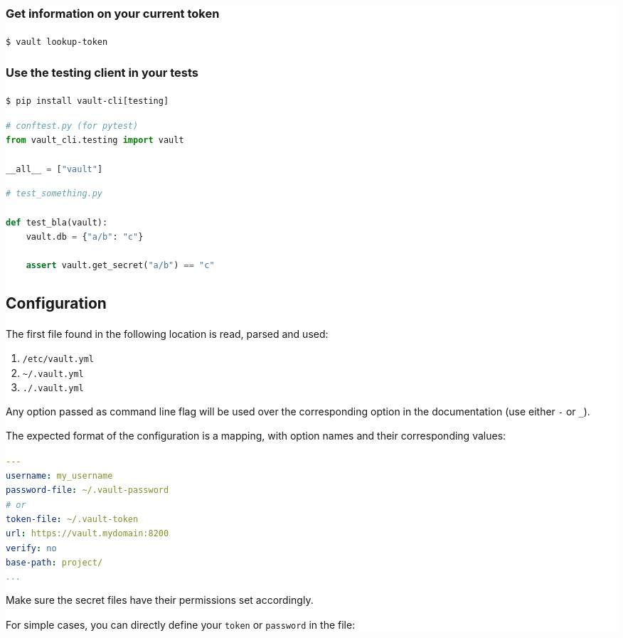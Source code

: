 ### Get information on your current token
```
$ vault lookup-token
```

### Use the testing client in your tests

```console
$ pip install vault-cli[testing]
```

```python
# conftest.py (for pytest)
from vault_cli.testing import vault

__all__ = ["vault"]
```
```python
# test_something.py

def test_bla(vault):
    vault.db = {"a/b": "c"}

    assert vault.get_secret("a/b") == "c"

```

## Configuration

The first file found in the following location is read, parsed and used:
1. `/etc/vault.yml`
2. `~/.vault.yml`
3. `./.vault.yml`

Any option passed as command line flag will be used over the corresponding
option in the documentation (use either `-` or `_`).

The expected format of the configuration is a mapping, with option names and
their corresponding values:

```yaml
---
username: my_username
password-file: ~/.vault-password
# or
token-file: ~/.vault-token
url: https://vault.mydomain:8200
verify: no
base-path: project/
...
```

Make sure the secret files have their permissions set accordingly.

For simple cases, you can directly define your `token` or `password` in the
file:
